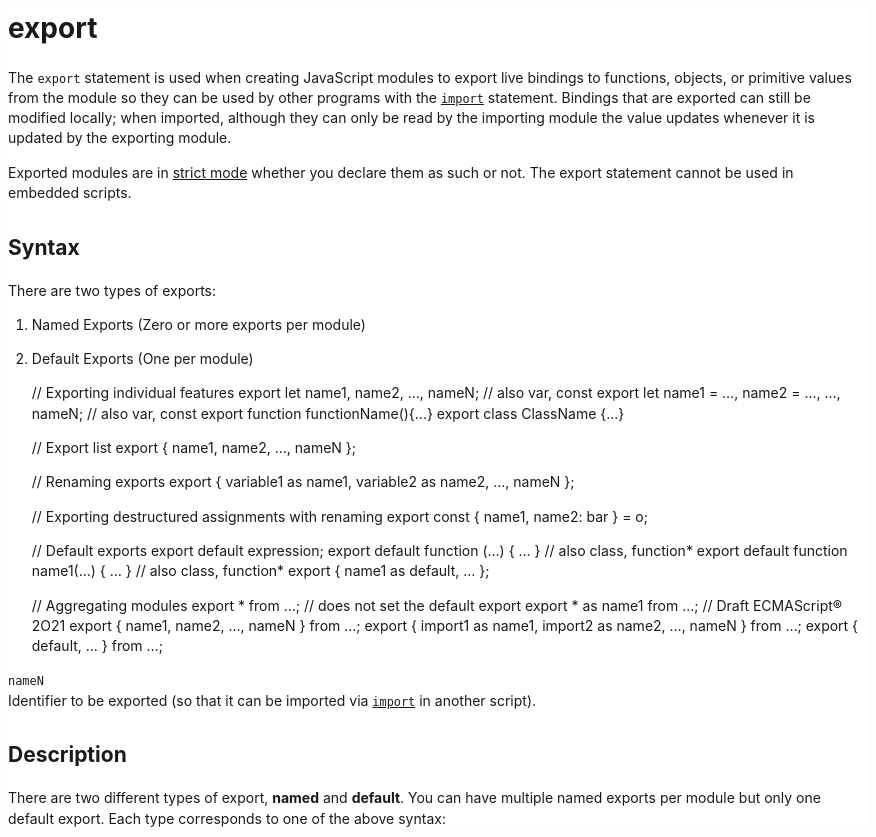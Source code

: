 # export

The `export` statement is used when creating JavaScript modules to export live bindings to functions, objects, or primitive values from the module so they can be used by other programs with the [`import`](import) statement. Bindings that are exported can still be modified locally; when imported, although they can only be read by the importing module the value updates whenever it is updated by the exporting module.

Exported modules are in [strict mode](../strict_mode) whether you declare them as such or not. The export statement cannot be used in embedded scripts.

## Syntax

There are two types of exports:

1.  Named Exports (Zero or more exports per module)
2.  Default Exports (One per module)



    // Exporting individual features
    export let name1, name2, …, nameN; // also var, const
    export let name1 = …, name2 = …, …, nameN; // also var, const
    export function functionName(){...}
    export class ClassName {...}

    // Export list
    export { name1, name2, …, nameN };

    // Renaming exports
    export { variable1 as name1, variable2 as name2, …, nameN };

    // Exporting destructured assignments with renaming
    export const { name1, name2: bar } = o;

    // Default exports
    export default expression;
    export default function (…) { … } // also class, function*
    export default function name1(…) { … } // also class, function*
    export { name1 as default, … };

    // Aggregating modules
    export * from …; // does not set the default export
    export * as name1 from …; // Draft ECMAScript® 2O21
    export { name1, name2, …, nameN } from …;
    export { import1 as name1, import2 as name2, …, nameN } from …;
    export { default, … } from …;

`nameN`  
Identifier to be exported (so that it can be imported via [`import`](import) in another script).

## Description

There are two different types of export, **named** and **default**. You can have multiple named exports per module but only one default export. Each type corresponds to one of the above syntax:
